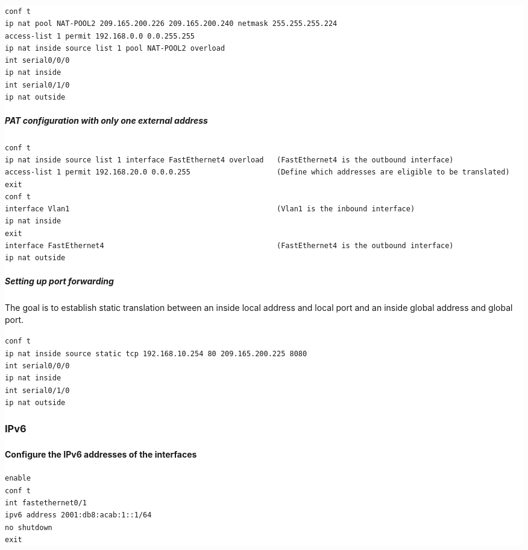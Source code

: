 ```
conf t
ip nat pool NAT-POOL2 209.165.200.226 209.165.200.240 netmask 255.255.255.224
access-list 1 permit 192.168.0.0 0.0.255.255
ip nat inside source list 1 pool NAT-POOL2 overload
int serial0/0/0
ip nat inside
int serial0/1/0
ip nat outside
```

##### PAT configuration with only one external address

```
conf t
ip nat inside source list 1 interface FastEthernet4 overload   (FastEthernet4 is the outbound interface)
access-list 1 permit 192.168.20.0 0.0.0.255                    (Define which addresses are eligible to be translated)
exit
conf t
interface Vlan1                                                (Vlan1 is the inbound interface)
ip nat inside
exit
interface FastEthernet4                                        (FastEthernet4 is the outbound interface)
ip nat outside
```

##### Setting up port forwarding

The goal is to establish static translation between an inside local address and local port and an inside global address and global port.

```
conf t
ip nat inside source static tcp 192.168.10.254 80 209.165.200.225 8080
int serial0/0/0
ip nat inside
int serial0/1/0
ip nat outside
```

### IPv6

#### Configure the IPv6 addresses of the interfaces

```
enable
conf t
int fastethernet0/1
ipv6 address 2001:db8:acab:1::1/64
no shutdown
exit
```
